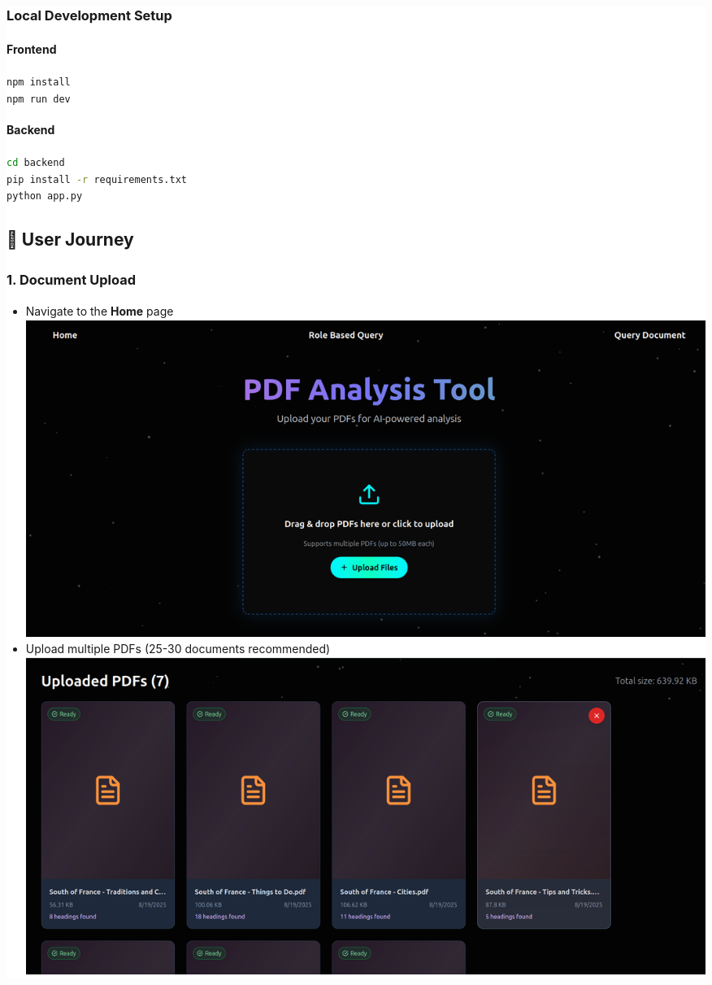 ### Local Development Setup

#### Frontend
```bash
npm install
npm run dev
```

#### Backend
```bash
cd backend
pip install -r requirements.txt
python app.py
```

## 📖 User Journey

### 1. Document Upload
- Navigate to the **Home** page
![Home Page ](homePage.png)
- Upload multiple PDFs (25-30 documents recommended)
![Upload PDFs View ](uploadPdfPage.png)